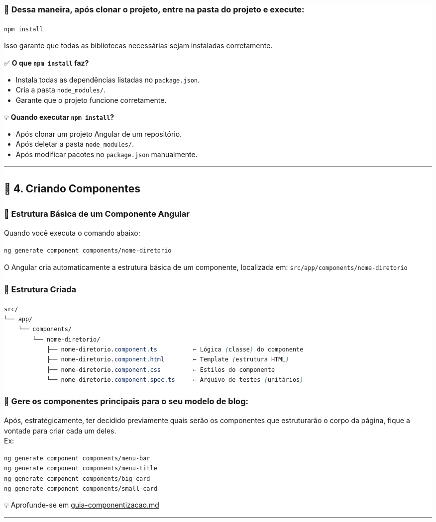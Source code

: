 ### 🚩 **Dessa maneira, após clonar o projeto, entre na pasta do projeto e execute:**
```bash
npm install
```
Isso garante que todas as bibliotecas necessárias sejam instaladas corretamente.

✅ **O que `npm install` faz?**
- Instala todas as dependências listadas no `package.json`.
- Cria a pasta `node_modules/`.
- Garante que o projeto funcione corretamente.

💡 **Quando executar `npm install`?**
- Após clonar um projeto Angular de um repositório.
- Após deletar a pasta `node_modules/`.
- Após modificar pacotes no `package.json` manualmente.

---

## 💽 4. Criando Componentes

### 📄 Estrutura Básica de um Componente Angular
Quando você executa o comando abaixo:

```bash
ng generate component components/nome-diretorio
```
O Angular cria automaticamente a estrutura básica de um componente, localizada em:
`src/app/components/nome-diretorio`

### 📁 Estrutura Criada
```css
src/
└── app/
    └── components/
        └── nome-diretorio/
            ├── nome-diretorio.component.ts          ← Lógica (classe) do componente
            ├── nome-diretorio.component.html        ← Template (estrutura HTML)
            ├── nome-diretorio.component.css         ← Estilos do componente 
            └── nome-diretorio.component.spec.ts     ← Arquivo de testes (unitários)
```

### 📇 Gere os componentes principais para o seu modelo de blog:
Após, estratégicamente, ter decidido previamente quais serão os componentes que estruturarão o corpo da página, fique a vontade para criar cada um deles.  
Ex: 
```bash
ng generate component components/menu-bar
ng generate component components/menu-title
ng generate component components/big-card
ng generate component components/small-card
```
💡 Aprofunde-se em [guia-componentizacao.md](guia-componentizacao.md)

---